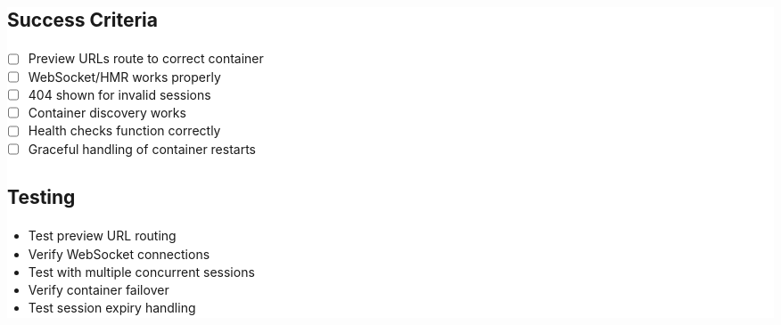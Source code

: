 ## Success Criteria
- [ ] Preview URLs route to correct container
- [ ] WebSocket/HMR works properly
- [ ] 404 shown for invalid sessions
- [ ] Container discovery works
- [ ] Health checks function correctly
- [ ] Graceful handling of container restarts

## Testing
- Test preview URL routing
- Verify WebSocket connections
- Test with multiple concurrent sessions
- Verify container failover
- Test session expiry handling